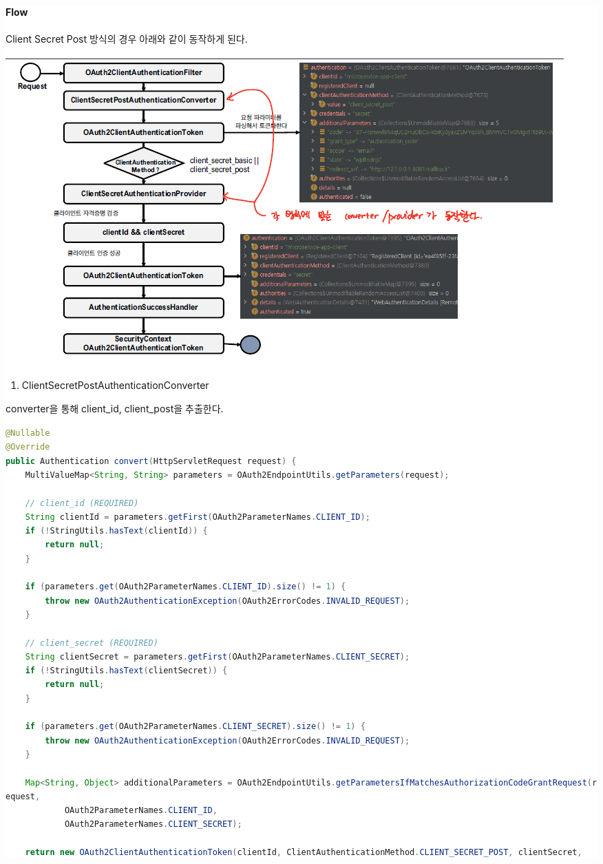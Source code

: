 #### Flow

Client Secret Post 방식의 경우 아래와 같이 동작하게 된다.

![client_secret_post_authentication](/assets/images/jsf/Spring_Security/oauth2/client_secret_post_authentication.png)

1. ClientSecretPostAuthenticationConverter

converter을 통해 client_id, client_post을 추출한다.

```java
@Nullable
@Override
public Authentication convert(HttpServletRequest request) {
    MultiValueMap<String, String> parameters = OAuth2EndpointUtils.getParameters(request);

    // client_id (REQUIRED)
    String clientId = parameters.getFirst(OAuth2ParameterNames.CLIENT_ID);
    if (!StringUtils.hasText(clientId)) {
        return null;
    }

    if (parameters.get(OAuth2ParameterNames.CLIENT_ID).size() != 1) {
        throw new OAuth2AuthenticationException(OAuth2ErrorCodes.INVALID_REQUEST);
    }

    // client_secret (REQUIRED)
    String clientSecret = parameters.getFirst(OAuth2ParameterNames.CLIENT_SECRET);
    if (!StringUtils.hasText(clientSecret)) {
        return null;
    }

    if (parameters.get(OAuth2ParameterNames.CLIENT_SECRET).size() != 1) {
        throw new OAuth2AuthenticationException(OAuth2ErrorCodes.INVALID_REQUEST);
    }

    Map<String, Object> additionalParameters = OAuth2EndpointUtils.getParametersIfMatchesAuthorizationCodeGrantRequest(request,
            OAuth2ParameterNames.CLIENT_ID,
            OAuth2ParameterNames.CLIENT_SECRET);

    return new OAuth2ClientAuthenticationToken(clientId, ClientAuthenticationMethod.CLIENT_SECRET_POST, clientSecret,
```